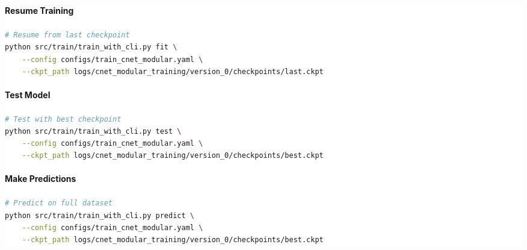 ```bash
```

#### Resume Training

```bash
# Resume from last checkpoint
python src/train/train_with_cli.py fit \
    --config configs/train_cnet_modular.yaml \
    --ckpt_path logs/cnet_modular_training/version_0/checkpoints/last.ckpt
```

#### Test Model

```bash
# Test with best checkpoint
python src/train/train_with_cli.py test \
    --config configs/train_cnet_modular.yaml \
    --ckpt_path logs/cnet_modular_training/version_0/checkpoints/best.ckpt
```

#### Make Predictions

```bash
# Predict on full dataset
python src/train/train_with_cli.py predict \
    --config configs/train_cnet_modular.yaml \
    --ckpt_path logs/cnet_modular_training/version_0/checkpoints/best.ckpt
```
